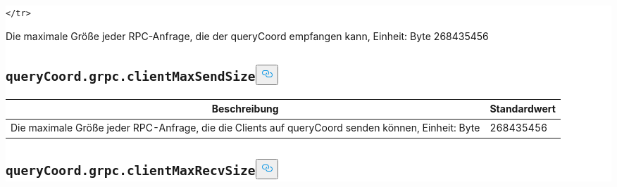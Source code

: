     </tr>
  </thead>
  <tbody>
    <tr>
      <td>        Die maximale Größe jeder RPC-Anfrage, die der queryCoord empfangen kann, Einheit: Byte    </td>
      <td>268435456</td>
    </tr>
  </tbody>
</table>
<h2 id="queryCoordgrpcclientMaxSendSize" class="common-anchor-header"><code translate="no">queryCoord.grpc.clientMaxSendSize</code><button data-href="#queryCoordgrpcclientMaxSendSize" class="anchor-icon" translate="no">
      <svg translate="no"
        aria-hidden="true"
        focusable="false"
        height="20"
        version="1.1"
        viewBox="0 0 16 16"
        width="16"
      >
        <path
          fill="#0092E4"
          fill-rule="evenodd"
          d="M4 9h1v1H4c-1.5 0-3-1.69-3-3.5S2.55 3 4 3h4c1.45 0 3 1.69 3 3.5 0 1.41-.91 2.72-2 3.25V8.59c.58-.45 1-1.27 1-2.09C10 5.22 8.98 4 8 4H4c-.98 0-2 1.22-2 2.5S3 9 4 9zm9-3h-1v1h1c1 0 2 1.22 2 2.5S13.98 12 13 12H9c-.98 0-2-1.22-2-2.5 0-.83.42-1.64 1-2.09V6.25c-1.09.53-2 1.84-2 3.25C6 11.31 7.55 13 9 13h4c1.45 0 3-1.69 3-3.5S14.5 6 13 6z"
        ></path>
      </svg>
    </button></h2><table id="queryCoord.grpc.clientMaxSendSize">
  <thead>
    <tr>
      <th class="width80">Beschreibung</th>
      <th class="width20">Standardwert</th> 
    </tr>
  </thead>
  <tbody>
    <tr>
      <td>        Die maximale Größe jeder RPC-Anfrage, die die Clients auf queryCoord senden können, Einheit: Byte    </td>
      <td>268435456</td>
    </tr>
  </tbody>
</table>
<h2 id="queryCoordgrpcclientMaxRecvSize" class="common-anchor-header"><code translate="no">queryCoord.grpc.clientMaxRecvSize</code><button data-href="#queryCoordgrpcclientMaxRecvSize" class="anchor-icon" translate="no">
      <svg translate="no"
        aria-hidden="true"
        focusable="false"
        height="20"
        version="1.1"
        viewBox="0 0 16 16"
        width="16"
      >
        <path
          fill="#0092E4"
          fill-rule="evenodd"
          d="M4 9h1v1H4c-1.5 0-3-1.69-3-3.5S2.55 3 4 3h4c1.45 0 3 1.69 3 3.5 0 1.41-.91 2.72-2 3.25V8.59c.58-.45 1-1.27 1-2.09C10 5.22 8.98 4 8 4H4c-.98 0-2 1.22-2 2.5S3 9 4 9zm9-3h-1v1h1c1 0 2 1.22 2 2.5S13.98 12 13 12H9c-.98 0-2-1.22-2-2.5 0-.83.42-1.64 1-2.09V6.25c-1.09.53-2 1.84-2 3.25C6 11.31 7.55 13 9 13h4c1.45 0 3-1.69 3-3.5S14.5 6 13 6z"
        ></path>